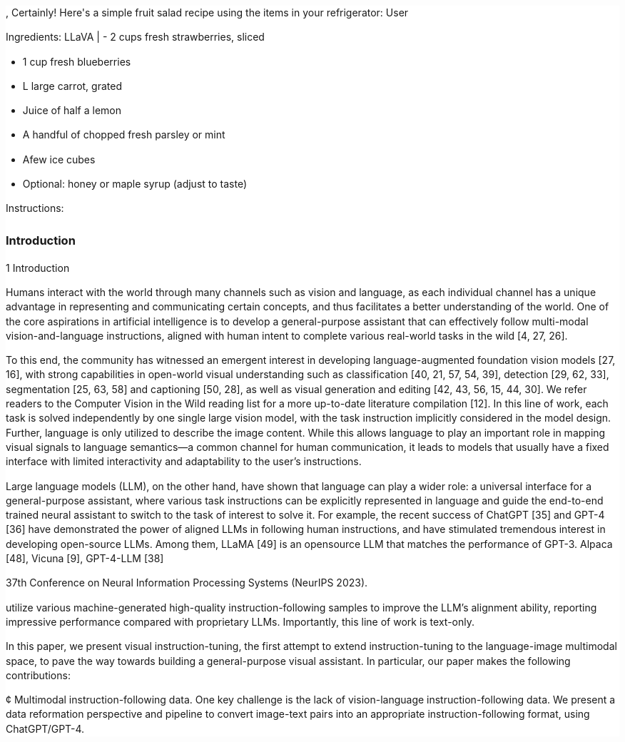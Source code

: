 , Certainly! Here's a simple fruit salad recipe using the items in your refrigerator: User

Ingredients: LLaVA | - 2 cups fresh strawberries, sliced

- 1 cup fresh blueberries

- L large carrot, grated

- Juice of half a lemon

- A handful of chopped fresh parsley or mint

- Afew ice cubes

- Optional: honey or maple syrup (adjust to taste)

Instructions:
### Introduction
1 Introduction

Humans interact with the world through many channels such as vision and language, as each individual channel has a unique advantage in representing and communicating certain concepts, and thus facilitates a better understanding of the world. One of the core aspirations in artificial intelligence is to develop a general-purpose assistant that can effectively follow multi-modal vision-and-language instructions, aligned with human intent to complete various real-world tasks in the wild [4, 27, 26].

To this end, the community has witnessed an emergent interest in developing language-augmented foundation vision models [27, 16], with strong capabilities in open-world visual understanding such as classification [40, 21, 57, 54, 39], detection [29, 62, 33], segmentation [25, 63, 58] and captioning [50, 28], as well as visual generation and editing [42, 43, 56, 15, 44, 30]. We refer readers to the Computer Vision in the Wild reading list for a more up-to-date literature compilation [12]. In this line of work, each task is solved independently by one single large vision model, with the task instruction implicitly considered in the model design. Further, language is only utilized to describe the image content. While this allows language to play an important role in mapping visual signals to language semantics—a common channel for human communication, it leads to models that usually have a fixed interface with limited interactivity and adaptability to the user’s instructions.

Large language models (LLM), on the other hand, have shown that language can play a wider role: a universal interface for a general-purpose assistant, where various task instructions can be explicitly represented in language and guide the end-to-end trained neural assistant to switch to the task of interest to solve it. For example, the recent success of ChatGPT [35] and GPT-4 [36] have demonstrated the power of aligned LLMs in following human instructions, and have stimulated tremendous interest in developing open-source LLMs. Among them, LLaMA [49] is an opensource LLM that matches the performance of GPT-3. Alpaca [48], Vicuna [9], GPT-4-LLM [38]

37th Conference on Neural Information Processing Systems (NeurIPS 2023).

utilize various machine-generated high-quality instruction-following samples to improve the LLM’s alignment ability, reporting impressive performance compared with proprietary LLMs. Importantly, this line of work is text-only.

In this paper, we present visual instruction-tuning, the first attempt to extend instruction-tuning to the language-image multimodal space, to pave the way towards building a general-purpose visual assistant. In particular, our paper makes the following contributions:

¢ Multimodal instruction-following data. One key challenge is the lack of vision-language instruction-following data. We present a data reformation perspective and pipeline to convert image-text pairs into an appropriate instruction-following format, using ChatGPT/GPT-4.
